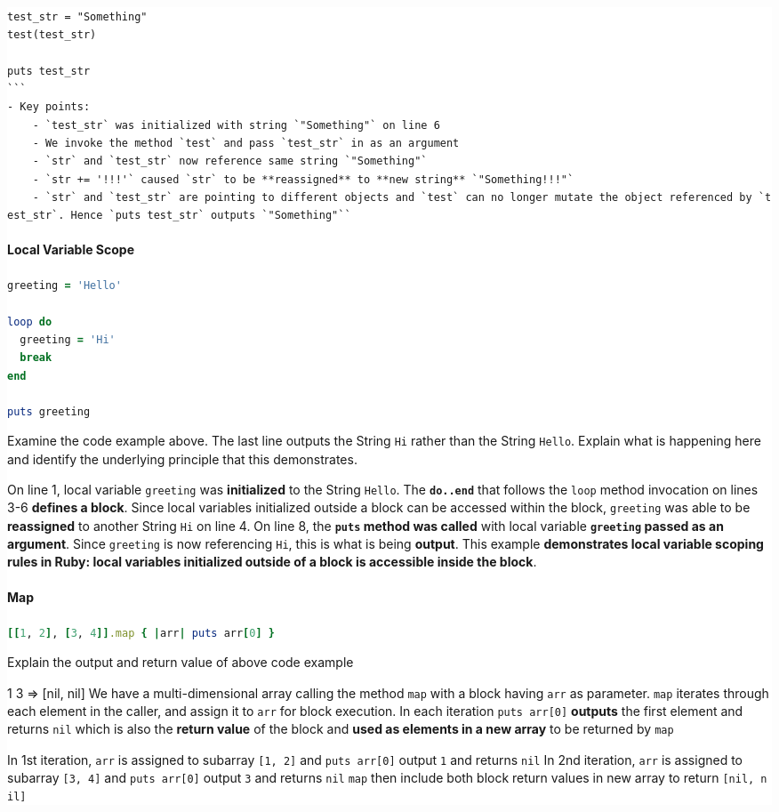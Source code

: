 	test_str = "Something"
	test(test_str)

	puts test_str
	```
	- Key points:
		- `test_str` was initialized with string `"Something"` on line 6
		- We invoke the method `test` and pass `test_str` in as an argument
		- `str` and `test_str` now reference same string `"Something"`
		- `str += '!!!'` caused `str` to be **reassigned** to **new string** `"Something!!!"`
		- `str` and `test_str` are pointing to different objects and `test` can no longer mutate the object referenced by `test_str`. Hence `puts test_str` outputs `"Something"``

#### Local Variable Scope
```Ruby
greeting = 'Hello'

loop do
  greeting = 'Hi'
  break
end

puts greeting
```
Examine the code example above. The last line outputs the String `Hi` rather than the String `Hello`. Explain what is happening here and identify the underlying principle that this demonstrates. <br>

On line 1, local variable `greeting` was **initialized** to the String `Hello`. The **`do..end`** that follows the `loop` method invocation on lines 3-6 **defines a block**. Since local variables initialized outside a block can be accessed within the block, `greeting` was able to be **reassigned** to another String `Hi` on line 4. On line 8, the **`puts` method was called** with local variable **`greeting` passed as an argument**. Since `greeting` is now referencing `Hi`, this is what is being **output**. This example **demonstrates local variable scoping rules in Ruby: local variables initialized outside of a block is accessible inside the block**.

#### Map
```Ruby
[[1, 2], [3, 4]].map { |arr| puts arr[0] }
```
Explain the output and return value of above code example <br>

1
3
=> [nil, nil]
We have a multi-dimensional array calling the method `map` with a block having `arr` as parameter. `map` iterates through each element in the caller, and assign it to `arr` for block execution. In each iteration `puts arr[0]` **outputs** the first element and returns `nil` which is also the **return value** of the block and **used as elements in a new array** to be returned by `map`

In 1st iteration, `arr` is assigned to subarray `[1, 2]` and `puts arr[0]` output `1` and returns `nil`
In 2nd iteration, `arr` is assigned to subarray `[3, 4]` and `puts arr[0]` output `3` and returns `nil`
`map` then include both block return values in new array to return `[nil, nil]`
